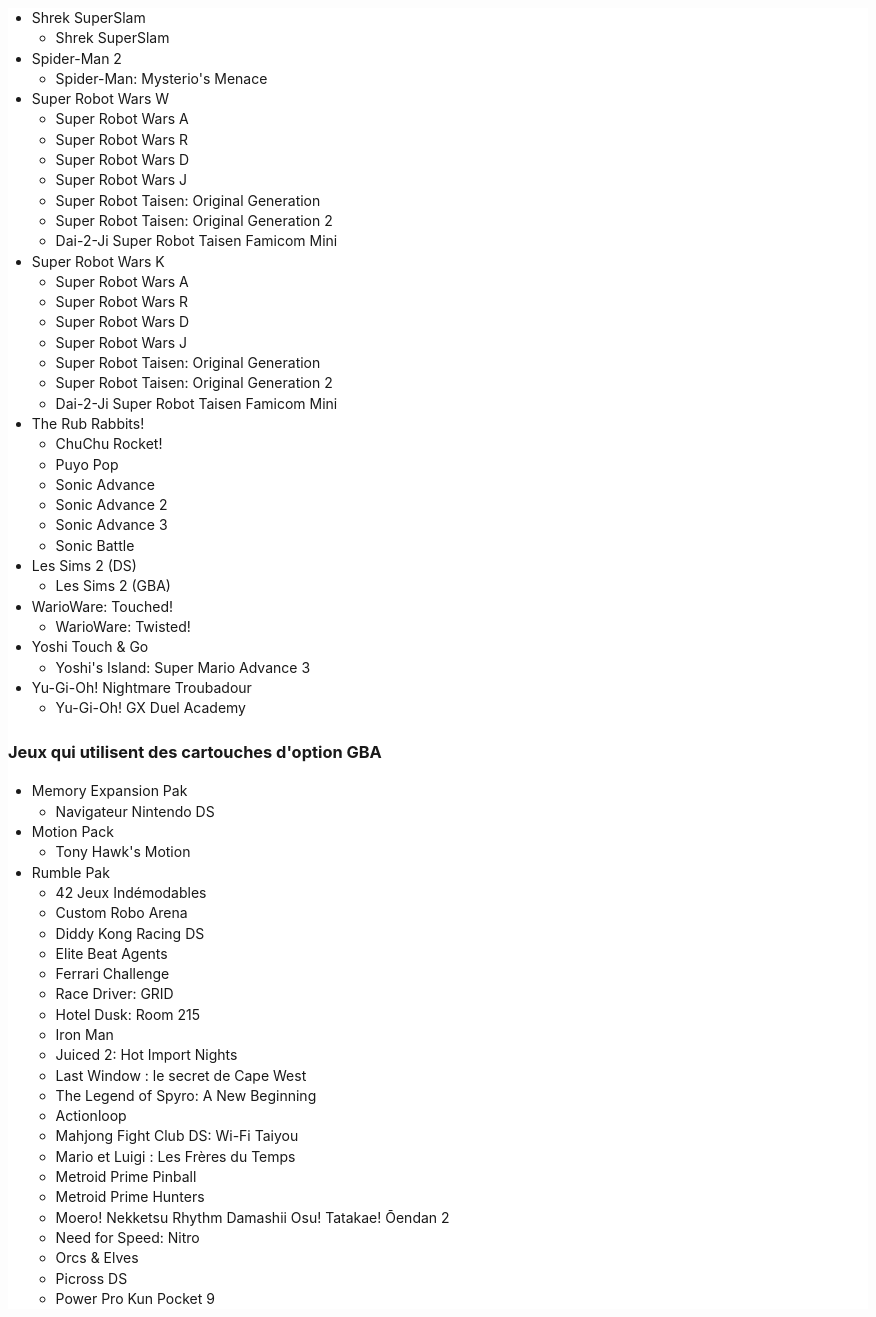 - Shrek SuperSlam
   - Shrek SuperSlam
- Spider-Man 2
   - Spider-Man: Mysterio's Menace
- Super Robot Wars W
   - Super Robot Wars A
   - Super Robot Wars R
   - Super Robot Wars D
   - Super Robot Wars J
   - Super Robot Taisen: Original Generation
   - Super Robot Taisen: Original Generation 2
   - Dai-2-Ji Super Robot Taisen Famicom Mini
- Super Robot Wars K
   - Super Robot Wars A
   - Super Robot Wars R
   - Super Robot Wars D
   - Super Robot Wars J
   - Super Robot Taisen: Original Generation
   - Super Robot Taisen: Original Generation 2
   - Dai-2-Ji Super Robot Taisen Famicom Mini
- The Rub Rabbits!
   - ChuChu Rocket!
   - Puyo Pop
   - Sonic Advance
   - Sonic Advance 2
   - Sonic Advance 3
   - Sonic Battle
- Les Sims 2 (DS)
   - Les Sims 2 (GBA)
- WarioWare: Touched!
   - WarioWare: Twisted!
- Yoshi Touch & Go
   - Yoshi's Island: Super Mario Advance 3
- Yu-Gi-Oh! Nightmare Troubadour
   - Yu-Gi-Oh! GX Duel Academy

### Jeux qui utilisent des cartouches d'option GBA
- Memory Expansion Pak
   - Navigateur Nintendo DS
- Motion Pack
   - Tony Hawk's Motion
- Rumble Pak
   - 42 Jeux Indémodables
   - Custom Robo Arena
   - Diddy Kong Racing DS
   - Elite Beat Agents
   - Ferrari Challenge
   - Race Driver: GRID
   - Hotel Dusk: Room 215
   - Iron Man
   - Juiced 2: Hot Import Nights
   - Last Window : le secret de Cape West
   - The Legend of Spyro: A New Beginning
   - Actionloop
   - Mahjong Fight Club DS: Wi-Fi Taiyou
   - Mario et Luigi : Les Frères du Temps
   - Metroid Prime Pinball
   - Metroid Prime Hunters
   - Moero! Nekketsu Rhythm Damashii Osu! Tatakae! Ōendan 2
   - Need for Speed: Nitro
   - Orcs & Elves
   - Picross DS
   - Power Pro Kun Pocket 9